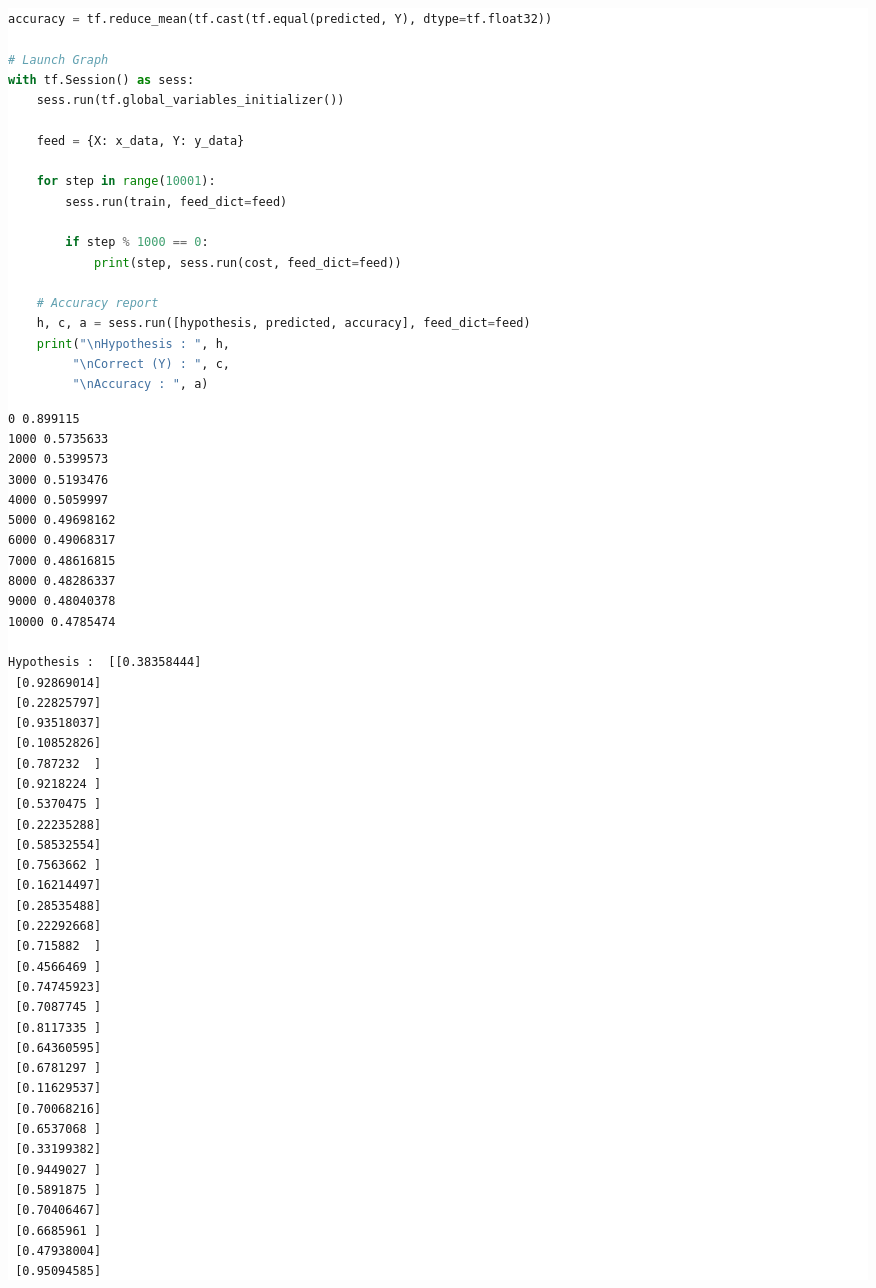 ```python
accuracy = tf.reduce_mean(tf.cast(tf.equal(predicted, Y), dtype=tf.float32))

# Launch Graph
with tf.Session() as sess:
    sess.run(tf.global_variables_initializer())
    
    feed = {X: x_data, Y: y_data}
    
    for step in range(10001):
        sess.run(train, feed_dict=feed)
        
        if step % 1000 == 0:
            print(step, sess.run(cost, feed_dict=feed))
            
    # Accuracy report
    h, c, a = sess.run([hypothesis, predicted, accuracy], feed_dict=feed)
    print("\nHypothesis : ", h,
         "\nCorrect (Y) : ", c,
         "\nAccuracy : ", a)
```

    0 0.899115
    1000 0.5735633
    2000 0.5399573
    3000 0.5193476
    4000 0.5059997
    5000 0.49698162
    6000 0.49068317
    7000 0.48616815
    8000 0.48286337
    9000 0.48040378
    10000 0.4785474
    
    Hypothesis :  [[0.38358444]
     [0.92869014]
     [0.22825797]
     [0.93518037]
     [0.10852826]
     [0.787232  ]
     [0.9218224 ]
     [0.5370475 ]
     [0.22235288]
     [0.58532554]
     [0.7563662 ]
     [0.16214497]
     [0.28535488]
     [0.22292668]
     [0.715882  ]
     [0.4566469 ]
     [0.74745923]
     [0.7087745 ]
     [0.8117335 ]
     [0.64360595]
     [0.6781297 ]
     [0.11629537]
     [0.70068216]
     [0.6537068 ]
     [0.33199382]
     [0.9449027 ]
     [0.5891875 ]
     [0.70406467]
     [0.6685961 ]
     [0.47938004]
     [0.95094585]